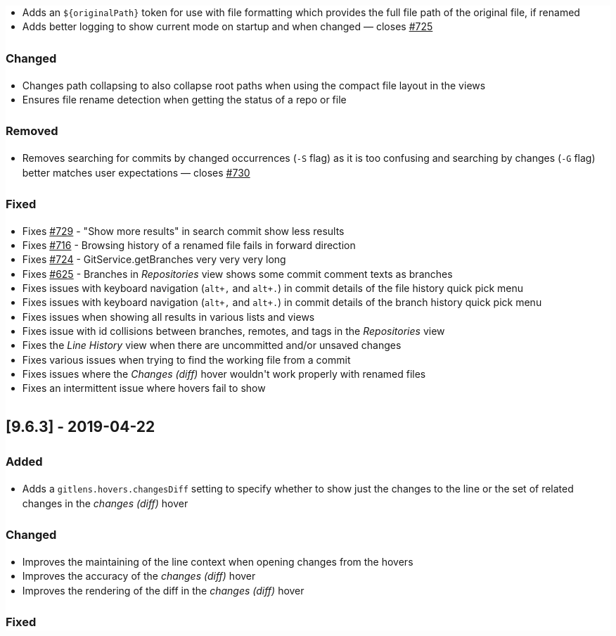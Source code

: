- Adds an `${originalPath}` token for use with file formatting which provides the full file path of the original file, if renamed
- Adds better logging to show current mode on startup and when changed &mdash; closes [#725](https://github.com/eamodio/vscode-gitlens/issues/725)

### Changed

- Changes path collapsing to also collapse root paths when using the compact file layout in the views
- Ensures file rename detection when getting the status of a repo or file

### Removed

- Removes searching for commits by changed occurrences (`-S` flag) as it is too confusing and searching by changes (`-G` flag) better matches user expectations &mdash; closes [#730](https://github.com/eamodio/vscode-gitlens/issues/730)

### Fixed

- Fixes [#729](https://github.com/eamodio/vscode-gitlens/issues/729) - "Show more results" in search commit show less results
- Fixes [#716](https://github.com/eamodio/vscode-gitlens/issues/716) - Browsing history of a renamed file fails in forward direction
- Fixes [#724](https://github.com/eamodio/vscode-gitlens/issues/724) - GitService.getBranches very very very long
- Fixes [#625](https://github.com/eamodio/vscode-gitlens/issues/625) - Branches in _Repositories_ view shows some commit comment texts as branches
- Fixes issues with keyboard navigation (`alt+,` and `alt+.`) in commit details of the file history quick pick menu
- Fixes issues with keyboard navigation (`alt+,` and `alt+.`) in commit details of the branch history quick pick menu
- Fixes issues when showing all results in various lists and views
- Fixes issue with id collisions between branches, remotes, and tags in the _Repositories_ view
- Fixes the _Line History_ view when there are uncommitted and/or unsaved changes
- Fixes various issues when trying to find the working file from a commit
- Fixes issues where the _Changes (diff)_ hover wouldn't work properly with renamed files
- Fixes an intermittent issue where hovers fail to show

## [9.6.3] - 2019-04-22

### Added

- Adds a `gitlens.hovers.changesDiff` setting to specify whether to show just the changes to the line or the set of related changes in the _changes (diff)_ hover

### Changed

- Improves the maintaining of the line context when opening changes from the hovers
- Improves the accuracy of the _changes (diff)_ hover
- Improves the rendering of the diff in the _changes (diff)_ hover

### Fixed
